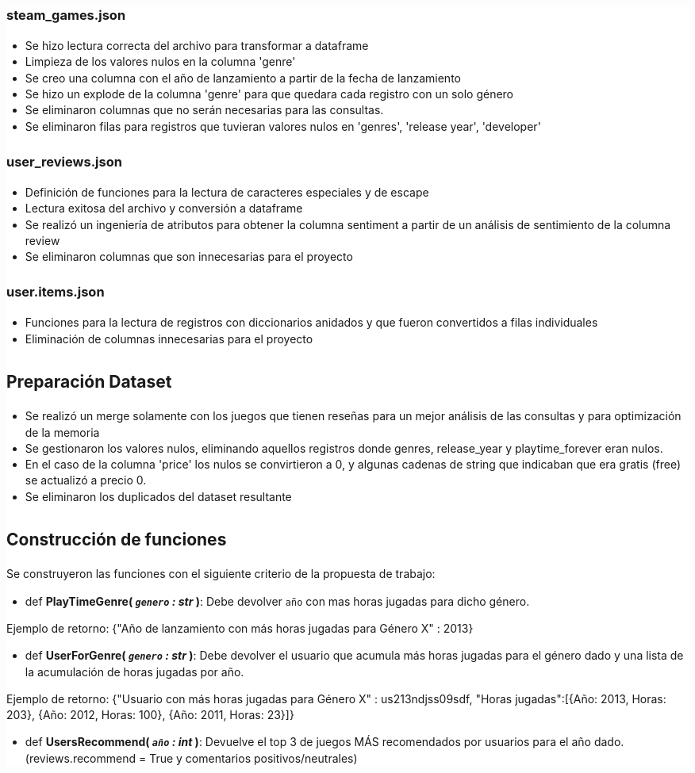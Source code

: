 ### steam_games.json

- Se hizo lectura correcta del archivo para transformar a dataframe
- Limpieza de los valores nulos en la columna 'genre'
- Se creo una columna con el año de lanzamiento a partir de la fecha de lanzamiento
- Se hizo un explode de la columna 'genre' para que quedara cada registro con un solo género
- Se eliminaron columnas que no serán necesarias para las consultas.
- Se eliminaron filas para registros que tuvieran valores nulos en 'genres', 'release year', 'developer' 

### user_reviews.json

- Definición de funciones para la lectura de caracteres especiales y de escape
- Lectura exitosa del archivo y conversión a dataframe
- Se realizó un ingeniería de atributos para obtener la columna sentiment a partir de un análisis de sentimiento de la columna review
- Se eliminaron columnas que son innecesarias para el proyecto

### user.items.json

- Funciones para la lectura de registros con diccionarios anidados y que fueron convertidos a filas individuales
- Eliminación de columnas innecesarias para el proyecto

## Preparación Dataset

- Se realizó un merge solamente con los juegos que tienen reseñas para un mejor análisis de las consultas y para optimización de la memoria
- Se gestionaron los valores nulos, eliminando aquellos registros donde genres, release_year y playtime_forever eran nulos.
- En el caso de la columna 'price' los nulos se convirtieron a 0, y algunas cadenas de string que indicaban que era gratis (free) se actualizó a precio 0.
- Se eliminaron los duplicados del dataset resultante

## Construcción de funciones

Se construyeron las funciones con el siguiente criterio de la propuesta de trabajo:

+ def **PlayTimeGenre( *`genero` : str* )**:
    Debe devolver `año` con mas horas jugadas para dicho género.
  
Ejemplo de retorno: {"Año de lanzamiento con más horas jugadas para Género X" : 2013}

+ def **UserForGenre( *`genero` : str* )**:
    Debe devolver el usuario que acumula más horas jugadas para el género dado y una lista de la acumulación de horas jugadas por año.

Ejemplo de retorno: {"Usuario con más horas jugadas para Género X" : us213ndjss09sdf,
			     "Horas jugadas":[{Año: 2013, Horas: 203}, {Año: 2012, Horas: 100}, {Año: 2011, Horas: 23}]}

+ def **UsersRecommend( *`año` : int* )**:
   Devuelve el top 3 de juegos MÁS recomendados por usuarios para el año dado. (reviews.recommend = True y comentarios positivos/neutrales)
  
